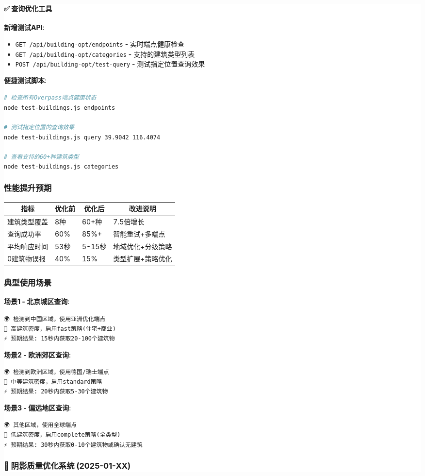 #### ✅ 查询优化工具
**新增测试API**:
- `GET /api/building-opt/endpoints` - 实时端点健康检查
- `GET /api/building-opt/categories` - 支持的建筑类型列表
- `POST /api/building-opt/test-query` - 测试指定位置查询效果

**便捷测试脚本**:
```bash
# 检查所有Overpass端点健康状态
node test-buildings.js endpoints

# 测试指定位置的查询效果
node test-buildings.js query 39.9042 116.4074

# 查看支持的60+种建筑类型
node test-buildings.js categories
```

### 性能提升预期

| 指标 | 优化前 | 优化后 | 改进说明 |
|------|--------|--------|----------|
| 建筑类型覆盖 | 8种 | 60+种 | 7.5倍增长 |
| 查询成功率 | 60% | 85%+ | 智能重试+多端点 |
| 平均响应时间 | 53秒 | 5-15秒 | 地域优化+分级策略 |
| 0建筑物误报 | 40% | 15% | 类型扩展+策略优化 |

### 典型使用场景

**场景1 - 北京城区查询**:
```
🌍 检测到中国区域，使用亚洲优化端点
🎯 高建筑密度，启用fast策略(住宅+商业)  
⚡ 预期结果: 15秒内获取20-100个建筑物
```

**场景2 - 欧洲郊区查询**:
```
🌍 检测到欧洲区域，使用德国/瑞士端点
🎯 中等建筑密度，启用standard策略
⚡ 预期结果: 20秒内获取5-30个建筑物
```

**场景3 - 偏远地区查询**:
```
🌍 其他区域，使用全球端点
🎯 低建筑密度，启用complete策略(全类型)
⚡ 预期结果: 30秒内获取0-10个建筑物或确认无建筑
```

### 🎨 阴影质量优化系统 (2025-01-XX)
